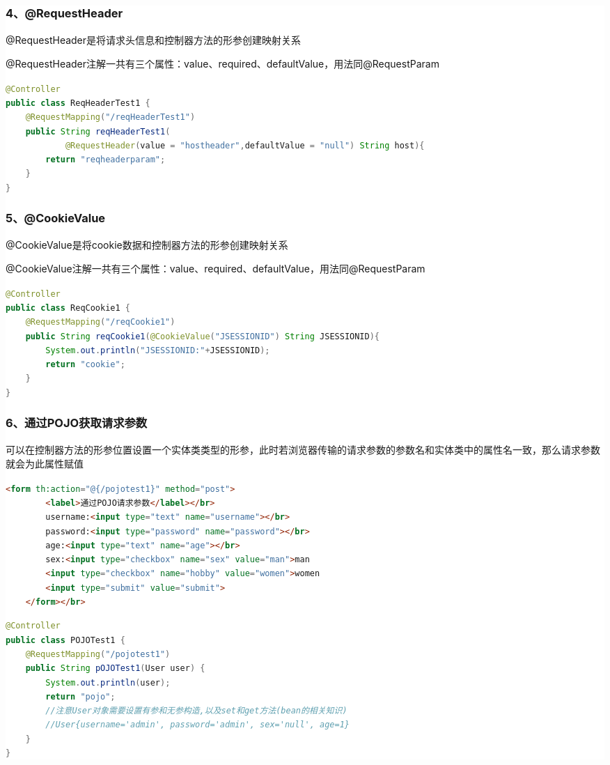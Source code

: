 

### 4、@RequestHeader

@RequestHeader是将请求头信息和控制器方法的形参创建映射关系

@RequestHeader注解一共有三个属性：value、required、defaultValue，用法同@RequestParam

```java
@Controller
public class ReqHeaderTest1 {
    @RequestMapping("/reqHeaderTest1")
    public String reqHeaderTest1(
            @RequestHeader(value = "hostheader",defaultValue = "null") String host){
        return "reqheaderparam";
    }
}
```

### 5、@CookieValue

@CookieValue是将cookie数据和控制器方法的形参创建映射关系

@CookieValue注解一共有三个属性：value、required、defaultValue，用法同@RequestParam

```java
@Controller
public class ReqCookie1 {
    @RequestMapping("/reqCookie1")
    public String reqCookie1(@CookieValue("JSESSIONID") String JSESSIONID){
        System.out.println("JSESSIONID:"+JSESSIONID);
        return "cookie";
    }
}
```

### 6、通过POJO获取请求参数

可以在控制器方法的形参位置设置一个实体类类型的形参，此时若浏览器传输的请求参数的参数名和实体类中的属性名一致，那么请求参数就会为此属性赋值

```html
<form th:action="@{/pojotest1}" method="post">
        <label>通过POJO请求参数</label></br>
        username:<input type="text" name="username"></br>
        password:<input type="password" name="password"></br>
        age:<input type="text" name="age"></br>
        sex:<input type="checkbox" name="sex" value="man">man
        <input type="checkbox" name="hobby" value="women">women
        <input type="submit" value="submit">
    </form></br>
```

```java
@Controller
public class POJOTest1 {
    @RequestMapping("/pojotest1")
    public String pOJOTest1(User user) {
        System.out.println(user);
        return "pojo";
        //注意User对象需要设置有参和无参构造,以及set和get方法(bean的相关知识)
        //User{username='admin', password='admin', sex='null', age=1}
    }
}

```
